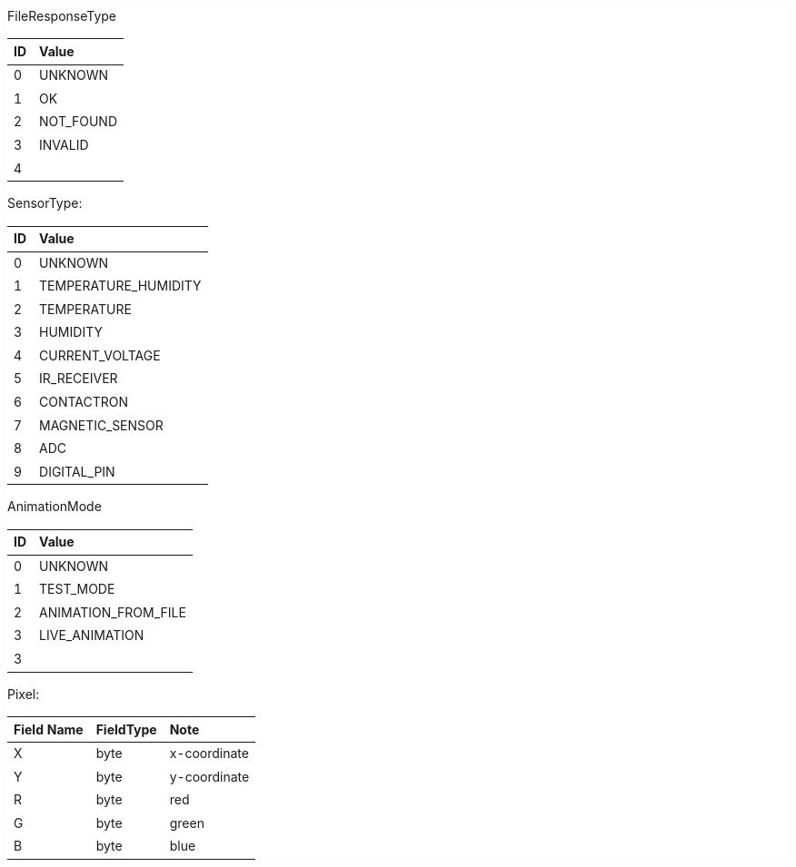 


FileResponseType

| ID | Value     |
|:---|:----------|
| 0  | UNKNOWN   |
| 1  | OK        |
| 2  | NOT_FOUND |
| 3  | INVALID   |
| 4  |           |

SensorType:

| ID | Value                |
|:---|:---------------------|
| 0  | UNKNOWN              |
| 1  | TEMPERATURE_HUMIDITY |
| 2  | TEMPERATURE          |
| 3  | HUMIDITY             |
| 4  | CURRENT_VOLTAGE      |
| 5  | IR_RECEIVER          |
| 6  | CONTACTRON           |
| 7  | MAGNETIC_SENSOR      |
| 8  | ADC                  |
| 9  | DIGITAL_PIN          |


AnimationMode

| ID | Value               |
|:---|:--------------------|
| 0  | UNKNOWN             |
| 1  | TEST_MODE           |
| 2  | ANIMATION_FROM_FILE |
| 3  | LIVE_ANIMATION      |
| 3  |                     |

Pixel:

| Field Name | FieldType | Note         |
|:-----------|:----------|:-------------|
| X          | byte      | x-coordinate |
| Y          | byte      | y-coordinate |
| R          | byte      | red          |
| G          | byte      | green        |
| B          | byte      | blue         |

